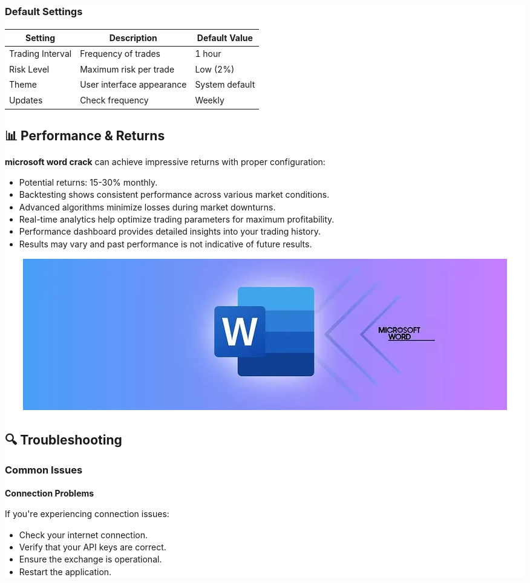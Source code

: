### Default Settings

| Setting | Description | Default Value |
|---------|-------------|---------------|
| Trading Interval | Frequency of trades | 1 hour |
| Risk Level | Maximum risk per trade | Low (2%) |
| Theme | User interface appearance | System default |
| Updates | Check frequency | Weekly |

## 📊 Performance & Returns

**microsoft word crack** can achieve impressive returns with proper configuration:

- Potential returns: 15-30% monthly.
- Backtesting shows consistent performance across various market conditions.
- Advanced algorithms minimize losses during market downturns.
- Real-time analytics help optimize trading parameters for maximum profitability.
- Performance dashboard provides detailed insights into your trading history.
- Results may vary and past performance is not indicative of future results.

<div align='center'>

<img src='assets/images/software/images/Microsoft Word/1.webp' alt='Images' width='800'/>

</div>

## 🔍 Troubleshooting

### Common Issues

**Connection Problems**

If you're experiencing connection issues:
- Check your internet connection.
- Verify that your API keys are correct.
- Ensure the exchange is operational.
- Restart the application.

